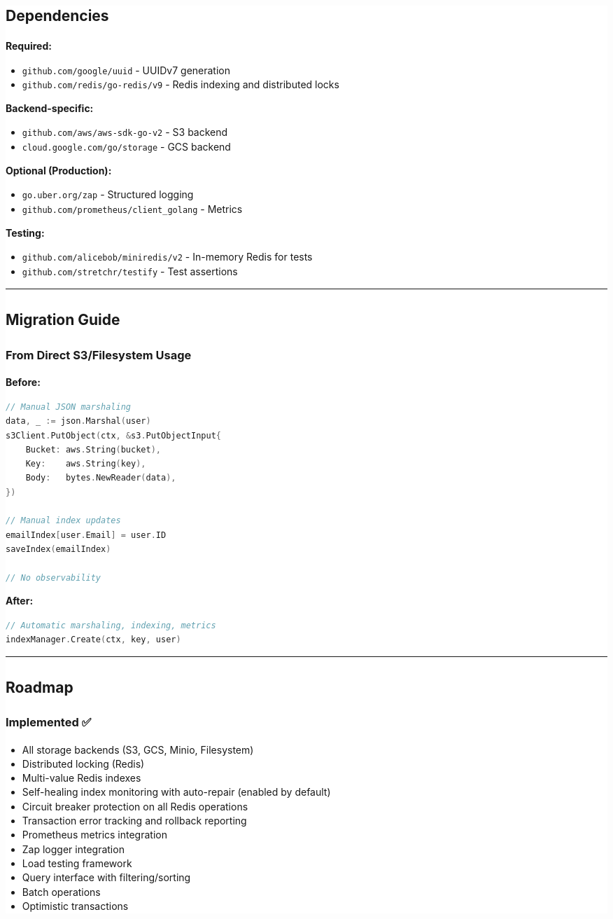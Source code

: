 
## Dependencies

**Required:**
- `github.com/google/uuid` - UUIDv7 generation
- `github.com/redis/go-redis/v9` - Redis indexing and distributed locks

**Backend-specific:**
- `github.com/aws/aws-sdk-go-v2` - S3 backend
- `cloud.google.com/go/storage` - GCS backend

**Optional (Production):**
- `go.uber.org/zap` - Structured logging
- `github.com/prometheus/client_golang` - Metrics

**Testing:**
- `github.com/alicebob/miniredis/v2` - In-memory Redis for tests
- `github.com/stretchr/testify` - Test assertions

---

## Migration Guide

### From Direct S3/Filesystem Usage

**Before:**
```go
// Manual JSON marshaling
data, _ := json.Marshal(user)
s3Client.PutObject(ctx, &s3.PutObjectInput{
    Bucket: aws.String(bucket),
    Key:    aws.String(key),
    Body:   bytes.NewReader(data),
})

// Manual index updates
emailIndex[user.Email] = user.ID
saveIndex(emailIndex)

// No observability
```

**After:**
```go
// Automatic marshaling, indexing, metrics
indexManager.Create(ctx, key, user)
```

---

## Roadmap

### Implemented ✅
- All storage backends (S3, GCS, Minio, Filesystem)
- Distributed locking (Redis)
- Multi-value Redis indexes
- Self-healing index monitoring with auto-repair (enabled by default)
- Circuit breaker protection on all Redis operations
- Transaction error tracking and rollback reporting
- Prometheus metrics integration
- Zap logger integration
- Load testing framework
- Query interface with filtering/sorting
- Batch operations
- Optimistic transactions